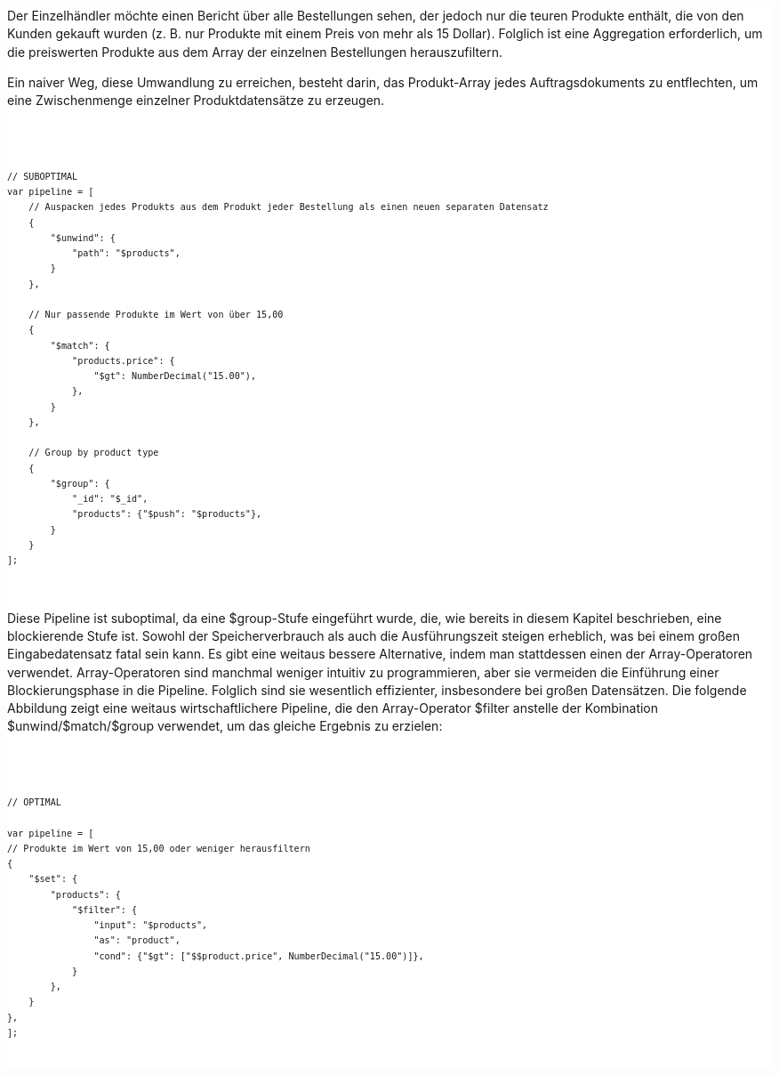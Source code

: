 Der Einzelhändler möchte einen Bericht über alle Bestellungen sehen, der jedoch nur die teuren Produkte enthält, die von den Kunden gekauft wurden (z. B. nur Produkte mit einem Preis von mehr als 15 Dollar). Folglich ist eine Aggregation erforderlich, um die preiswerten Produkte aus dem Array der einzelnen Bestellungen herauszufiltern.

Ein naiver Weg, diese Umwandlung zu erreichen, besteht darin, das Produkt-Array jedes Auftragsdokuments zu entflechten, um eine Zwischenmenge einzelner Produktdatensätze zu erzeugen.

<code>
    
    // SUBOPTIMAL
    var pipeline = [
        // Auspacken jedes Produkts aus dem Produkt jeder Bestellung als einen neuen separaten Datensatz 
        {
            "$unwind": {
                "path": "$products",
            }
        },

        // Nur passende Produkte im Wert von über 15,00
        {
            "$match": {
                "products.price": {
                    "$gt": NumberDecimal("15.00"),
                },
            }
        },

        // Group by product type
        {
            "$group": {
                "_id": "$_id",
                "products": {"$push": "$products"},
            }
        }
    ];
</code>

Diese Pipeline ist suboptimal, da eine \$group-Stufe eingeführt wurde, die, wie bereits in diesem Kapitel beschrieben, eine blockierende Stufe ist. Sowohl der Speicherverbrauch als auch die Ausführungszeit steigen erheblich, was bei einem großen Eingabedatensatz fatal sein kann. Es gibt eine weitaus bessere Alternative, indem man stattdessen einen der Array-Operatoren verwendet. Array-Operatoren sind manchmal weniger intuitiv zu programmieren, aber sie vermeiden die Einführung einer Blockierungsphase in die Pipeline. Folglich sind sie wesentlich effizienter, insbesondere bei großen Datensätzen. Die folgende Abbildung zeigt eine weitaus wirtschaftlichere Pipeline, die den Array-Operator \$filter anstelle der Kombination \$unwind/\$match/\$group verwendet, um das gleiche Ergebnis zu erzielen:

<code>

    // OPTIMAL

    var pipeline = [
    // Produkte im Wert von 15,00 oder weniger herausfiltern
    {
        "$set": {
            "products": {
                "$filter": {
                    "input": "$products",
                    "as": "product",
                    "cond": {"$gt": ["$$product.price", NumberDecimal("15.00")]},
                }
            },
        }
    },
    ];
</code>
